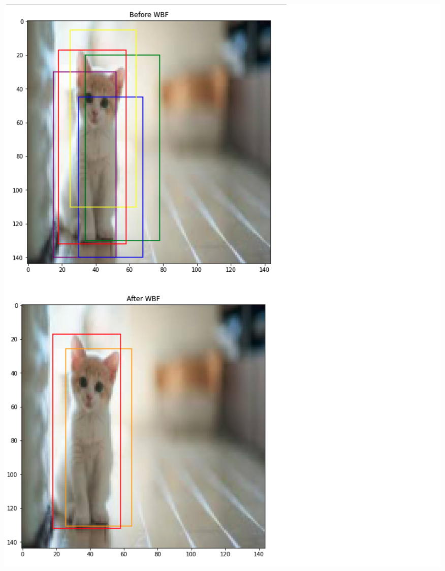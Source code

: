 ![cutmix](../../assets/images/paper/wbf/wbf5.png)

![cutmix](../../assets/images/paper/wbf/wbf6.png)

